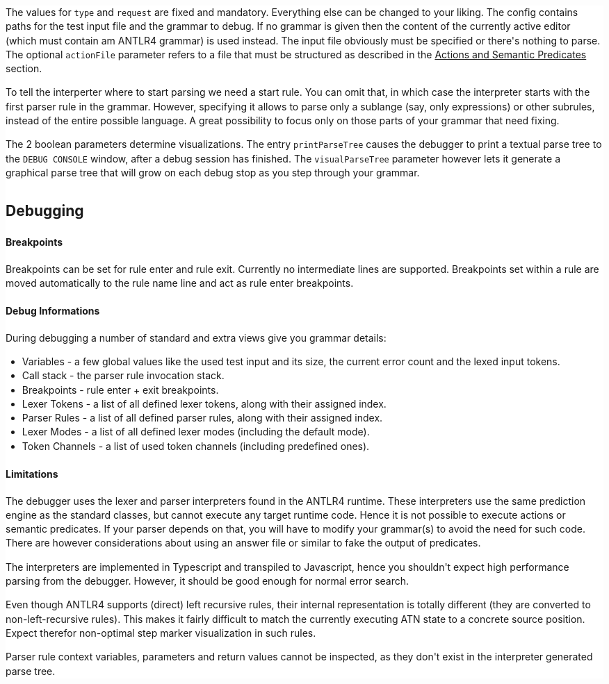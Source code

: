 The values for `type` and `request` are fixed and mandatory. Everything else can be changed to your liking. The config contains paths for the test input file and the grammar to debug. If no grammar is given then the content of the currently active editor (which must contain am ANTLR4 grammar) is used instead. The input file obviously must be specified or there's nothing to parse. The optional `actionFile` parameter refers to a file that must be structured as described in the [Actions and Semantic Predicates](#actions-and-semantic-predicates) section.

To tell the interperter where to start parsing we need a start rule. You can omit that, in which case the interpreter starts with the first parser rule in the grammar. However, specifying it allows to parse only a sublange (say, only expressions) or other subrules, instead of the entire possible language. A great possibility to focus only on those parts of your grammar that need fixing.

The 2 boolean parameters determine visualizations. The entry `printParseTree` causes the debugger to print a textual parse tree to the `DEBUG CONSOLE` window, after a debug session has finished. The `visualParseTree` parameter however lets it generate a graphical parse tree that will grow on each debug stop as you step through your grammar.

## Debugging
#### Breakpoints

Breakpoints can be set for rule enter and rule exit. Currently no intermediate lines are supported. Breakpoints set within a rule are moved automatically to the rule name line and act as rule enter breakpoints.

#### Debug Informations
During debugging a number of standard and extra views give you grammar details:

* Variables - a few global values like the used test input and its size, the current error count and the lexed input tokens.
* Call stack - the parser rule invocation stack.
* Breakpoints - rule enter + exit breakpoints.
* Lexer Tokens - a list of all defined lexer tokens, along with their assigned index.
* Parser Rules - a list of all defined parser rules, along with their assigned index.
* Lexer Modes - a list of all defined lexer modes (including the default mode).
* Token Channels - a list of used token channels (including predefined ones).

#### Limitations
The debugger uses the lexer and parser interpreters found in the ANTLR4 runtime. These interpreters use the same prediction engine as the standard classes, but cannot execute any target runtime code. Hence it is not possible to execute actions or semantic predicates. If your parser depends on that, you will have to modify your grammar(s) to avoid the need for such code. There are however considerations about using an answer file or similar to fake the output of predicates.

The interpreters are implemented in Typescript and transpiled to Javascript, hence you shouldn't expect high performance parsing from the debugger. However, it should be good enough for normal error search.

Even though ANTLR4 supports (direct) left recursive rules, their internal representation is totally different (they are converted to non-left-recursive rules). This makes it fairly difficult to match the currently executing ATN state to a concrete source position. Expect therefor non-optimal step marker visualization in such rules.

Parser rule context variables, parameters and return values cannot be inspected, as they don't exist in the interpreter generated parse tree.

